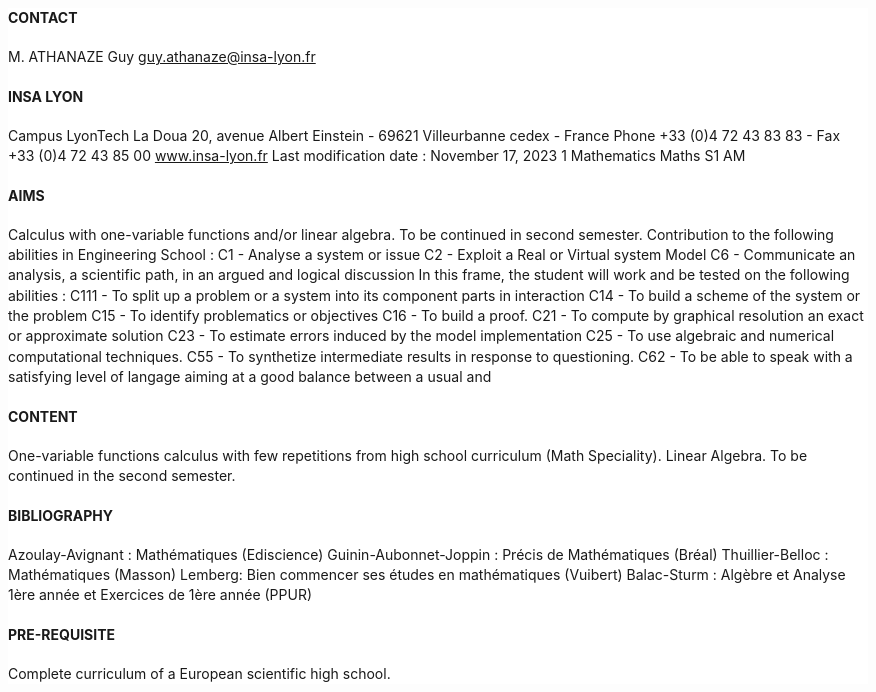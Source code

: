 #### CONTACT

M. ATHANAZE Guy
guy.athanaze@insa-lyon.fr

#### INSA LYON

Campus LyonTech La Doua
20, avenue Albert Einstein - 69621 Villeurbanne cedex - France
Phone +33 (0)4 72 43 83 83 - Fax +33 (0)4 72 43 85 00
www.insa-lyon.fr
Last modification date : November 17, 2023
1
Mathematics
Maths S1 AM

#### AIMS

Calculus with one-variable functions and/or linear algebra.
To be continued in second semester.
Contribution to the following abilities in Engineering School :
C1 - Analyse a system or issue
C2 - Exploit a Real or Virtual system Model
C6 - Communicate an analysis, a scientific path, in an argued and logical discussion
In this frame, the student will work and be tested on the following abilities :
C111 - To split up a problem or a system into its component parts in interaction
C14 - To build a scheme of the system or the problem
C15 - To identify problematics or objectives
C16 - To build a proof.
C21 - To compute by graphical resolution an exact or approximate solution
C23 - To estimate errors induced by the model implementation
C25 - To use algebraic and numerical computational techniques.
C55 - To synthetize intermediate results in response to questioning.
C62 - To be able to speak with a satisfying level of langage aiming at a good balance between
a usual and

#### CONTENT

One-variable functions calculus with few repetitions from high school curriculum (Math
Speciality).
Linear Algebra.
To be continued in the second semester.

#### BIBLIOGRAPHY

Azoulay-Avignant : Mathématiques (Ediscience)
Guinin-Aubonnet-Joppin : Précis de Mathématiques (Bréal)
Thuillier-Belloc : Mathématiques (Masson)
Lemberg: Bien commencer ses études en mathématiques (Vuibert)
Balac-Sturm : Algèbre et Analyse 1ère année et Exercices de 1ère année (PPUR)

#### PRE-REQUISITE

Complete curriculum of a European scientific high school.
